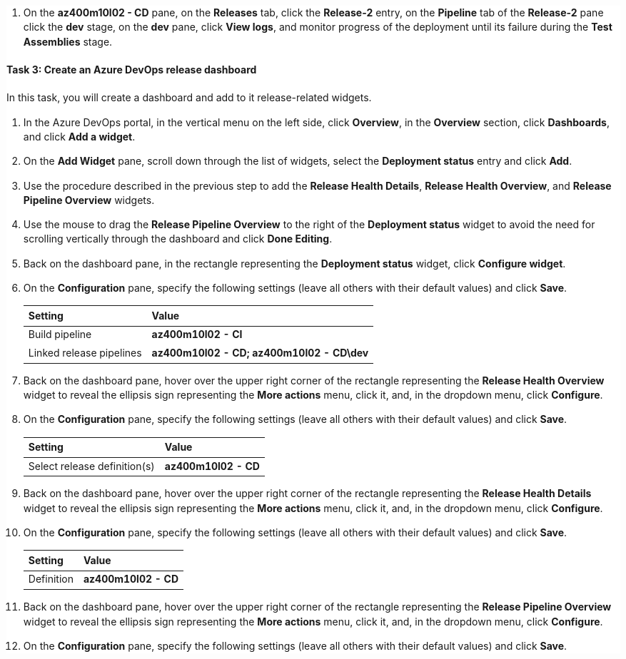1.  On the **az400m10l02 - CD** pane, on the **Releases** tab, click the **Release-2** entry, on the **Pipeline** tab of the **Release-2** pane click the **dev** stage, on the **dev** pane, click **View logs**, and monitor progress of the deployment until its failure during the **Test Assemblies** stage. 

#### Task 3: Create an Azure DevOps release dashboard

In this task, you will create a dashboard and add to it release-related widgets.

1.  In the Azure DevOps portal, in the vertical menu on the left side, click **Overview**, in the **Overview** section, click **Dashboards**, and click **Add a widget**.
1.  On the **Add Widget** pane, scroll down through the list of widgets, select the **Deployment status** entry and click **Add**.
1.  Use the procedure described in the previous step to add the **Release Health Details**, **Release Health Overview**, and **Release Pipeline Overview** widgets.
1.  Use the mouse to drag the **Release Pipeline Overview** to the right of the **Deployment status** widget to avoid the need for scrolling vertically through the dashboard and click **Done Editing**.
1.  Back on the dashboard pane, in the rectangle representing the **Deployment status** widget, click **Configure widget**. 
1.  On the **Configuration** pane, specify the following settings (leave all others with their default values) and click **Save**.

    | Setting | Value |
    | ------- | ----- |
    | Build pipeline | **az400m10l02 - CI** |
    | Linked release pipelines | **az400m10l02 - CD; az400m10l02 - CD\dev** |

1.  Back on the dashboard pane, hover over the upper right corner of the rectangle representing the **Release Health Overview** widget to reveal the ellipsis sign representing the **More actions** menu, click it, and, in the dropdown menu, click **Configure**.  
1.  On the **Configuration** pane, specify the following settings (leave all others with their default values) and click **Save**.

    | Setting | Value |
    | ------- | ----- |
    | Select release definition(s) | **az400m10l02 - CD** |

1.  Back on the dashboard pane, hover over the upper right corner of the rectangle representing the **Release Health Details** widget to reveal the ellipsis sign representing the **More actions** menu, click it, and, in the dropdown menu, click **Configure**.  
1.  On the **Configuration** pane, specify the following settings (leave all others with their default values) and click **Save**.

    | Setting | Value |
    | ------- | ----- |
    | Definition | **az400m10l02 - CD** |

1.  Back on the dashboard pane, hover over the upper right corner of the rectangle representing the **Release Pipeline Overview** widget to reveal the ellipsis sign representing the **More actions** menu, click it, and, in the dropdown menu, click **Configure**.  
1.  On the **Configuration** pane, specify the following settings (leave all others with their default values) and click **Save**.
